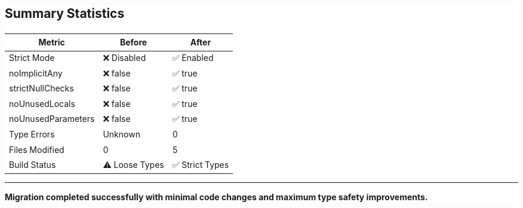 
## Summary Statistics

| Metric | Before | After |
|--------|--------|-------|
| Strict Mode | ❌ Disabled | ✅ Enabled |
| noImplicitAny | ❌ false | ✅ true |
| strictNullChecks | ❌ false | ✅ true |
| noUnusedLocals | ❌ false | ✅ true |
| noUnusedParameters | ❌ false | ✅ true |
| Type Errors | Unknown | 0 |
| Files Modified | 0 | 5 |
| Build Status | ⚠️ Loose Types | ✅ Strict Types |

---

**Migration completed successfully with minimal code changes and maximum type safety improvements.**
